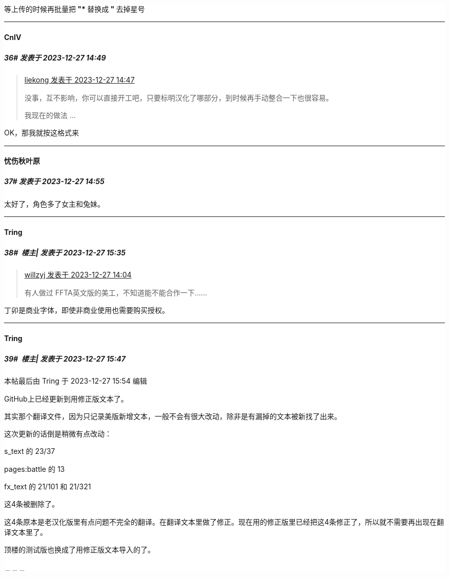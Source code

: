 等上传的时候再批量把<strong> "* </strong>替换成<strong> " </strong>去掉星号

*****

####  CnIV  
##### 36#       发表于 2023-12-27 14:49

<blockquote><a href="httphttps://bbs.saraba1st.com/2b/forum.php?mod=redirect&amp;goto=findpost&amp;pid=63456100&amp;ptid=2165389" target="_blank">liekong 发表于 2023-12-27 14:47</a>

没事，互不影响，你可以直接开工吧，只要标明汉化了哪部分，到时候再手动整合一下也很容易。

我现在的做法 ...</blockquote>
OK，那我就按这格式来

*****

####  忧伤秋叶原  
##### 37#       发表于 2023-12-27 14:55

太好了，角色多了女主和兔妹。

*****

####  Tring  
##### 38#         楼主| 发表于 2023-12-27 15:35

<blockquote><a href="httphttps://bbs.saraba1st.com/2b/forum.php?mod=redirect&amp;goto=findpost&amp;pid=63455637&amp;ptid=2165389" target="_blank">willzyj 发表于 2023-12-27 14:04</a>

有人做过 FFTA英文版的美工，不知道能不能合作一下……</blockquote>
丁卯是商业字体，即使非商业使用也需要购买授权。

*****

####  Tring  
##### 39#         楼主| 发表于 2023-12-27 15:47

 本帖最后由 Tring 于 2023-12-27 15:54 编辑 

GitHub上已经更新到用修正版文本了。

其实那个翻译文件，因为只记录美版新增文本，一般不会有很大改动，除非是有漏掉的文本被新找了出来。

这次更新的话倒是稍微有点改动：

s_text 的 23/37

pages:battle 的 13

fx_text 的 21/101 和 21/321

这4条被删除了。

这4条原本是老汉化版里有点问题不完全的翻译。在翻译文本里做了修正。现在用的修正版里已经把这4条修正了，所以就不需要再出现在翻译文本里了。

顶楼的测试版也换成了用修正版文本导入的了。

﹍﹍﹍
